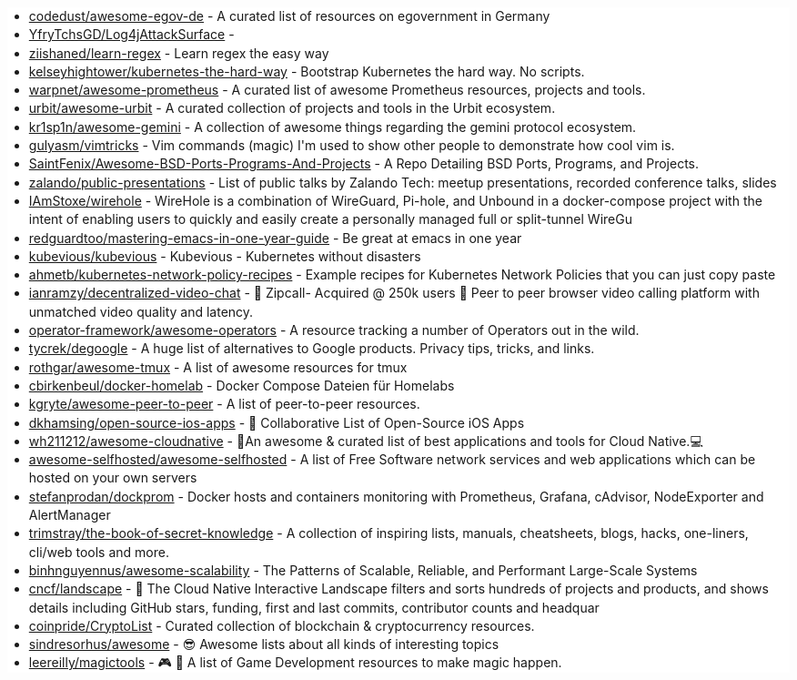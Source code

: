 - [codedust/awesome-egov-de](https://github.com/codedust/awesome-egov-de) - A curated list of resources on egovernment in Germany
- [YfryTchsGD/Log4jAttackSurface](https://github.com/YfryTchsGD/Log4jAttackSurface) - 
- [ziishaned/learn-regex](https://github.com/ziishaned/learn-regex) - Learn regex the easy way
- [kelseyhightower/kubernetes-the-hard-way](https://github.com/kelseyhightower/kubernetes-the-hard-way) - Bootstrap Kubernetes the hard way. No scripts.
- [warpnet/awesome-prometheus](https://github.com/warpnet/awesome-prometheus) - A curated list of awesome Prometheus resources, projects and tools.
- [urbit/awesome-urbit](https://github.com/urbit/awesome-urbit) - A curated collection of projects and tools in the Urbit ecosystem.
- [kr1sp1n/awesome-gemini](https://github.com/kr1sp1n/awesome-gemini) - A collection of awesome things regarding the gemini protocol ecosystem.
- [gulyasm/vimtricks](https://github.com/gulyasm/vimtricks) - Vim commands (magic) I'm used to show other people to demonstrate how cool vim is.
- [SaintFenix/Awesome-BSD-Ports-Programs-And-Projects](https://github.com/SaintFenix/Awesome-BSD-Ports-Programs-And-Projects) - A Repo Detailing BSD Ports, Programs, and Projects.
- [zalando/public-presentations](https://github.com/zalando/public-presentations) - List of public talks by Zalando Tech: meetup presentations, recorded conference talks, slides
- [IAmStoxe/wirehole](https://github.com/IAmStoxe/wirehole) - WireHole is a combination of WireGuard, Pi-hole, and Unbound in a docker-compose project with the intent of enabling users to quickly and easily create a personally managed full or split-tunnel WireGu
- [redguardtoo/mastering-emacs-in-one-year-guide](https://github.com/redguardtoo/mastering-emacs-in-one-year-guide) - Be great at emacs in one year
- [kubevious/kubevious](https://github.com/kubevious/kubevious) - Kubevious - Kubernetes without disasters
- [ahmetb/kubernetes-network-policy-recipes](https://github.com/ahmetb/kubernetes-network-policy-recipes) - Example recipes for Kubernetes Network Policies that you can just copy paste
- [ianramzy/decentralized-video-chat](https://github.com/ianramzy/decentralized-video-chat) - 🚀 Zipcall- Acquired @ 250k users 🚀 Peer to peer browser video calling platform with unmatched video quality and latency.
- [operator-framework/awesome-operators](https://github.com/operator-framework/awesome-operators) - A resource tracking a number of Operators out in the wild.
- [tycrek/degoogle](https://github.com/tycrek/degoogle) - A huge list of alternatives to Google products. Privacy tips, tricks, and links.
- [rothgar/awesome-tmux](https://github.com/rothgar/awesome-tmux) - A list of awesome resources for tmux
- [cbirkenbeul/docker-homelab](https://github.com/cbirkenbeul/docker-homelab) - Docker Compose Dateien für Homelabs
- [kgryte/awesome-peer-to-peer](https://github.com/kgryte/awesome-peer-to-peer) - A list of peer-to-peer resources.
- [dkhamsing/open-source-ios-apps](https://github.com/dkhamsing/open-source-ios-apps) - :iphone: Collaborative List of Open-Source iOS Apps
- [wh211212/awesome-cloudnative](https://github.com/wh211212/awesome-cloudnative) - 💯An awesome & curated list of best applications and tools for Cloud Native.💻
- [awesome-selfhosted/awesome-selfhosted](https://github.com/awesome-selfhosted/awesome-selfhosted) - A list of Free Software network services and web applications which can be hosted on your own servers
- [stefanprodan/dockprom](https://github.com/stefanprodan/dockprom) - Docker hosts and containers monitoring with Prometheus, Grafana, cAdvisor, NodeExporter and AlertManager
- [trimstray/the-book-of-secret-knowledge](https://github.com/trimstray/the-book-of-secret-knowledge) - A collection of inspiring lists, manuals, cheatsheets, blogs, hacks, one-liners, cli/web tools and more.
- [binhnguyennus/awesome-scalability](https://github.com/binhnguyennus/awesome-scalability) - The Patterns of Scalable, Reliable, and Performant Large-Scale Systems
- [cncf/landscape](https://github.com/cncf/landscape) - 🌄 The Cloud Native Interactive Landscape filters and sorts hundreds of projects and products, and shows details including GitHub stars, funding, first and last commits, contributor counts and headquar
- [coinpride/CryptoList](https://github.com/coinpride/CryptoList) - Curated collection of blockchain & cryptocurrency resources.
- [sindresorhus/awesome](https://github.com/sindresorhus/awesome) - 😎 Awesome lists about all kinds of interesting topics
- [leereilly/magictools](https://github.com/leereilly/magictools) - :video_game: :pencil: A list of Game Development resources to make magic happen.